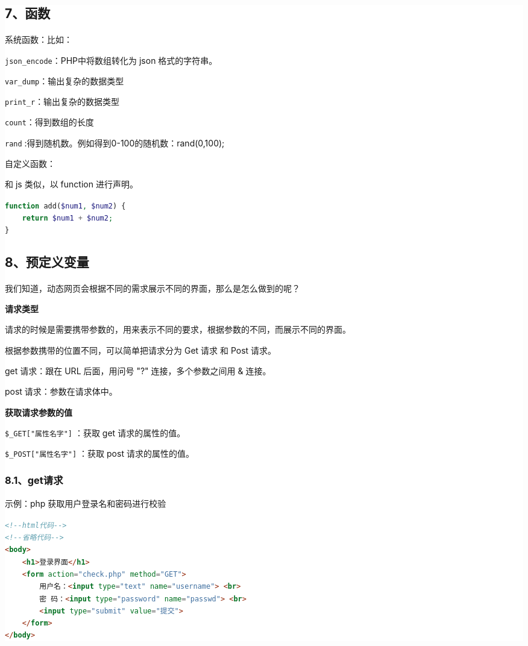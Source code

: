 

## 7、函数

系统函数：比如：

`json_encode`：PHP中将数组转化为 json 格式的字符串。

`var_dump`：输出复杂的数据类型

`print_r`：输出复杂的数据类型

`count`：得到数组的长度

`rand` :得到随机数。例如得到0-100的随机数：rand(0,100);



自定义函数：

和 js 类似，以 function 进行声明。

```php
function add($num1, $num2) {
    return $num1 + $num2;
}
```





## 8、预定义变量

我们知道，动态网页会根据不同的需求展示不同的界面，那么是怎么做到的呢？

**请求类型**

请求的时候是需要携带参数的，用来表示不同的要求，根据参数的不同，而展示不同的界面。

根据参数携带的位置不同，可以简单把请求分为 Get 请求 和  Post 请求。

get 请求：跟在 URL 后面，用问号 "?" 连接，多个参数之间用 & 连接。

post 请求：参数在请求体中。



**获取请求参数的值**

`$_GET["属性名字"]` ：获取 get 请求的属性的值。

`$_POST["属性名字"]` ：获取 post 请求的属性的值。





### 8.1、get请求



示例：php 获取用户登录名和密码进行校验

```html
<!--html代码-->
<!--省略代码-->
<body>
    <h1>登录界面</h1>
    <form action="check.php" method="GET">
        用户名：<input type="text" name="username"> <br>
        密 码：<input type="password" name="passwd"> <br>
        <input type="submit" value="提交">
    </form>
</body>
```
